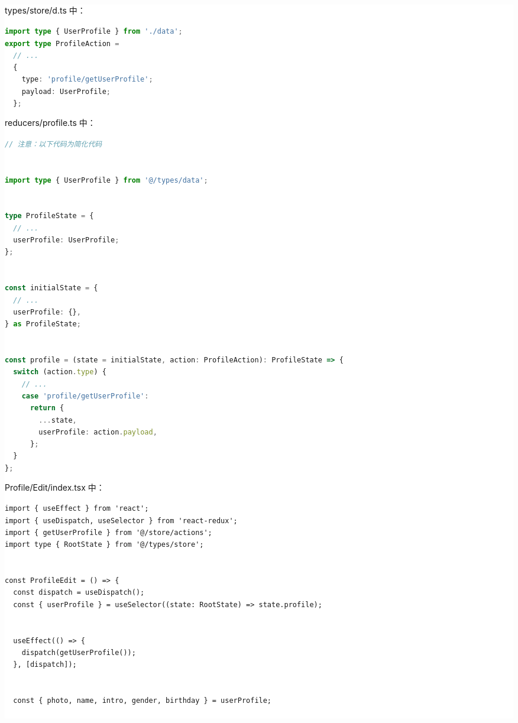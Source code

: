 types/store/d.ts 中：

```ts
import type { UserProfile } from './data';
export type ProfileAction =
  // ...
  {
    type: 'profile/getUserProfile';
    payload: UserProfile;
  };
```

reducers/profile.ts 中：

```ts
// 注意：以下代码为简化代码


import type { UserProfile } from '@/types/data';


type ProfileState = {
  // ...
  userProfile: UserProfile;
};


const initialState = {
  // ...
  userProfile: {},
} as ProfileState;


const profile = (state = initialState, action: ProfileAction): ProfileState => {
  switch (action.type) {
    // ...
    case 'profile/getUserProfile':
      return {
        ...state,
        userProfile: action.payload,
      };
  }
};
```

Profile/Edit/index.tsx 中：

```tsx
import { useEffect } from 'react';
import { useDispatch, useSelector } from 'react-redux';
import { getUserProfile } from '@/store/actions';
import type { RootState } from '@/types/store';


const ProfileEdit = () => {
  const dispatch = useDispatch();
  const { userProfile } = useSelector((state: RootState) => state.profile);


  useEffect(() => {
    dispatch(getUserProfile());
  }, [dispatch]);


  const { photo, name, intro, gender, birthday } = userProfile;


```